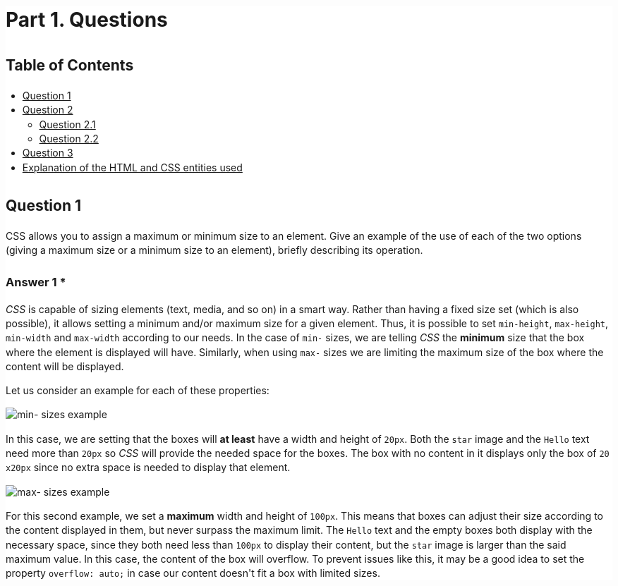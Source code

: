 














# Part 1. Questions

## Table of Contents

- [Question 1](#question-1)
- [Question 2](#question-2)
  - [Question 2.1](#question-21)
  - [Question 2.2](#question-22)
- [Question 3](#question-3)
- [Explanation of the HTML and CSS entities used](#explanation-of-the-html-and-css-entities-used)

## Question 1

CSS allows you to assign a maximum or minimum size to an element. Give an
example of the use of each of the two options (giving a maximum size or a
minimum size to an element), briefly describing its operation.

### Answer 1 \*

*CSS* is capable of sizing elements (text, media, and so on) in a smart way.
Rather than having a fixed size set (which is also possible), it allows setting
a minimum and/or maximum size for a given element. Thus, it is possible to set
 `min-height`, `max-height`, `min-width` and `max-width` according to our needs.
In the case of `min-` sizes, we are telling *CSS* the **minimum** size that the
box where the element is displayed will have. Similarly, when using `max-`
sizes we are limiting the maximum size of the box where the content will be
displayed.

Let us consider an example for each of these properties:

![`min-` sizes example](https://user-images.githubusercontent.com/40824677/203520117-da9b6b77-2493-48fe-9660-73303bf53da7.png)

In this case, we are setting that the boxes will **at least** have a width and
height of `20px`. Both the `star` image and the `Hello` text need more than ``20px``
so *CSS* will provide the needed space for the boxes. The box with no content
in it displays only the box of `20x20px` since no extra space is needed to
display that element.

![`max-` sizes example](https://user-images.githubusercontent.com/40824677/203523305-e914a73c-07d0-46d6-bca3-45f1c76b00af.png)

For this second example, we set a **maximum** width and height of `100px`. This
means that boxes can adjust their size according to the content displayed
in them, but never surpass the maximum limit. The `Hello` text and the empty
boxes both display with the necessary space, since they both need less than
`100px` to display their content, but the `star` image is larger than the
said maximum value. In this case, the content of the box will overflow. To
prevent issues like this, it may be a good idea to set the property
`overflow: auto;` in case our content doesn't fit a box with limited sizes.
